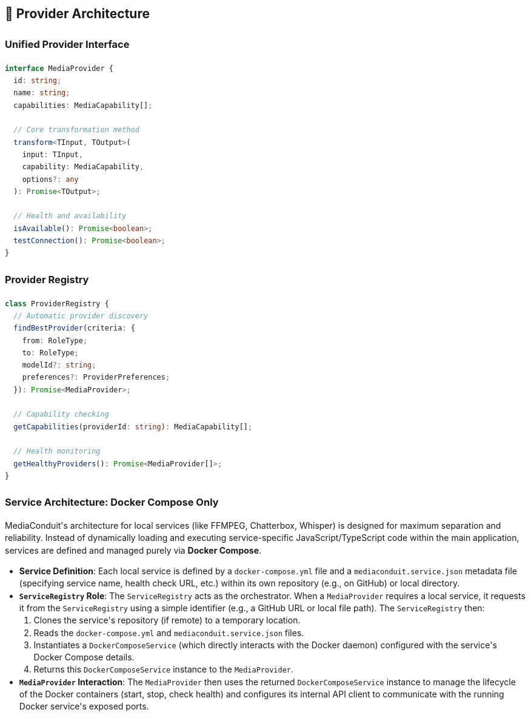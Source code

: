 ## 🔧 **Provider Architecture**

### **Unified Provider Interface**

```typescript
interface MediaProvider {
  id: string;
  name: string;
  capabilities: MediaCapability[];
  
  // Core transformation method
  transform<TInput, TOutput>(
    input: TInput, 
    capability: MediaCapability,
    options?: any
  ): Promise<TOutput>;
  
  // Health and availability
  isAvailable(): Promise<boolean>;
  testConnection(): Promise<boolean>;
}
```

### **Provider Registry**

```typescript
class ProviderRegistry {
  // Automatic provider discovery
  findBestProvider(criteria: {
    from: RoleType;
    to: RoleType;
    modelId?: string;
    preferences?: ProviderPreferences;
  }): Promise<MediaProvider>;
  
  // Capability checking
  getCapabilities(providerId: string): MediaCapability[];
  
  // Health monitoring
  getHealthyProviders(): Promise<MediaProvider[]>;
}
```

### **Service Architecture: Docker Compose Only**

MediaConduit's architecture for local services (like FFMPEG, Chatterbox, Whisper) is designed for maximum separation and reliability. Instead of dynamically loading and executing service-specific JavaScript/TypeScript code within the main application, services are defined and managed purely via **Docker Compose**.

- **Service Definition**: Each local service is defined by a `docker-compose.yml` file and a `mediaconduit.service.json` metadata file (specifying service name, health check URL, etc.) within its own repository (e.g., on GitHub) or local directory.
- **`ServiceRegistry` Role**: The `ServiceRegistry` acts as the orchestrator. When a `MediaProvider` requires a local service, it requests it from the `ServiceRegistry` using a simple identifier (e.g., a GitHub URL or local file path). The `ServiceRegistry` then:
    1.  Clones the service's repository (if remote) to a temporary location.
    2.  Reads the `docker-compose.yml` and `mediaconduit.service.json` files.
    3.  Instantiates a `DockerComposeService` (which directly interacts with the Docker daemon) configured with the service's Docker Compose details.
    4.  Returns this `DockerComposeService` instance to the `MediaProvider`.
- **`MediaProvider` Interaction**: The `MediaProvider` then uses the returned `DockerComposeService` instance to manage the lifecycle of the Docker containers (start, stop, check health) and configures its internal API client to communicate with the running Docker service's exposed ports.
